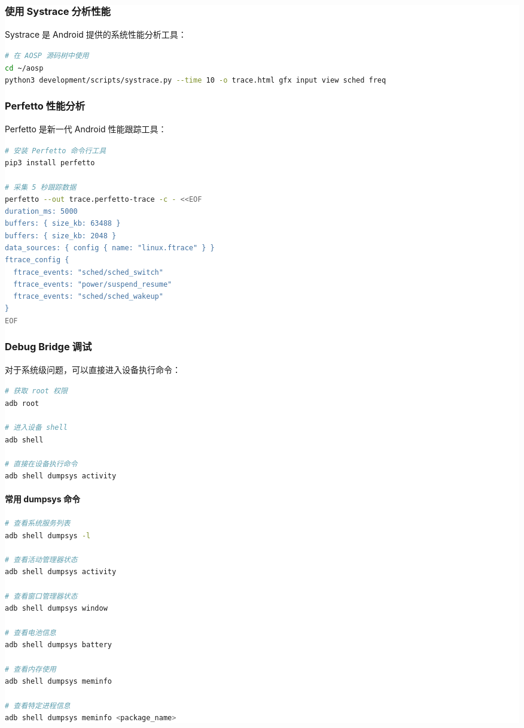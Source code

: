 ### 使用 Systrace 分析性能

Systrace 是 Android 提供的系统性能分析工具：

```bash
# 在 AOSP 源码树中使用
cd ~/aosp
python3 development/scripts/systrace.py --time 10 -o trace.html gfx input view sched freq
```

### Perfetto 性能分析

Perfetto 是新一代 Android 性能跟踪工具：

```bash
# 安装 Perfetto 命令行工具
pip3 install perfetto

# 采集 5 秒跟踪数据
perfetto --out trace.perfetto-trace -c - <<EOF
duration_ms: 5000
buffers: { size_kb: 63488 }
buffers: { size_kb: 2048 }
data_sources: { config { name: "linux.ftrace" } }
ftrace_config {
  ftrace_events: "sched/sched_switch"
  ftrace_events: "power/suspend_resume"
  ftrace_events: "sched/sched_wakeup"
}
EOF
```

### Debug Bridge 调试

对于系统级问题，可以直接进入设备执行命令：

```bash
# 获取 root 权限
adb root

# 进入设备 shell
adb shell

# 直接在设备执行命令
adb shell dumpsys activity
```

#### 常用 dumpsys 命令

```bash
# 查看系统服务列表
adb shell dumpsys -l

# 查看活动管理器状态
adb shell dumpsys activity

# 查看窗口管理器状态
adb shell dumpsys window

# 查看电池信息
adb shell dumpsys battery

# 查看内存使用
adb shell dumpsys meminfo

# 查看特定进程信息
adb shell dumpsys meminfo <package_name>
```